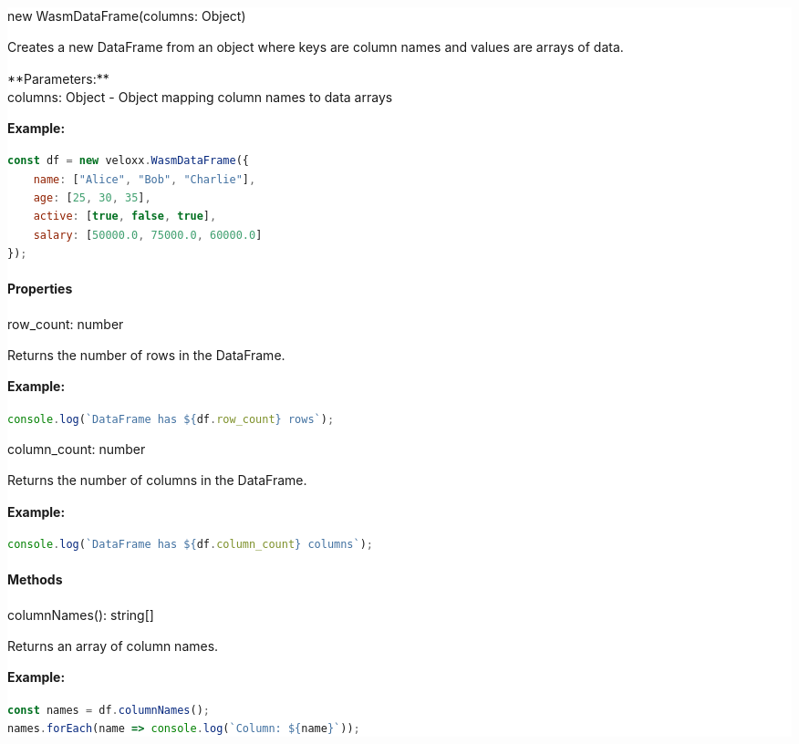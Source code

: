 <div className="api-section">
<div className="api-method">new WasmDataFrame(columns: Object)</div>

Creates a new DataFrame from an object where keys are column names and values are arrays of data.

<div className="api-parameters">
**Parameters:**
<div className="api-parameter">
<span className="parameter-name">columns</span>: <span className="parameter-type">Object</span> - Object mapping column names to data arrays
</div>
</div>

**Example:**
```javascript
const df = new veloxx.WasmDataFrame({
    name: ["Alice", "Bob", "Charlie"],
    age: [25, 30, 35],
    active: [true, false, true],
    salary: [50000.0, 75000.0, 60000.0]
});
```
</div>

#### Properties

<div className="api-section">
<div className="api-method">row_count: number</div>

Returns the number of rows in the DataFrame.

**Example:**
```javascript
console.log(`DataFrame has ${df.row_count} rows`);
```
</div>

<div className="api-section">
<div className="api-method">column_count: number</div>

Returns the number of columns in the DataFrame.

**Example:**
```javascript
console.log(`DataFrame has ${df.column_count} columns`);
```
</div>

#### Methods

<div className="api-section">
<div className="api-method">columnNames(): string[]</div>

Returns an array of column names.

**Example:**
```javascript
const names = df.columnNames();
names.forEach(name => console.log(`Column: ${name}`));
```
</div>
